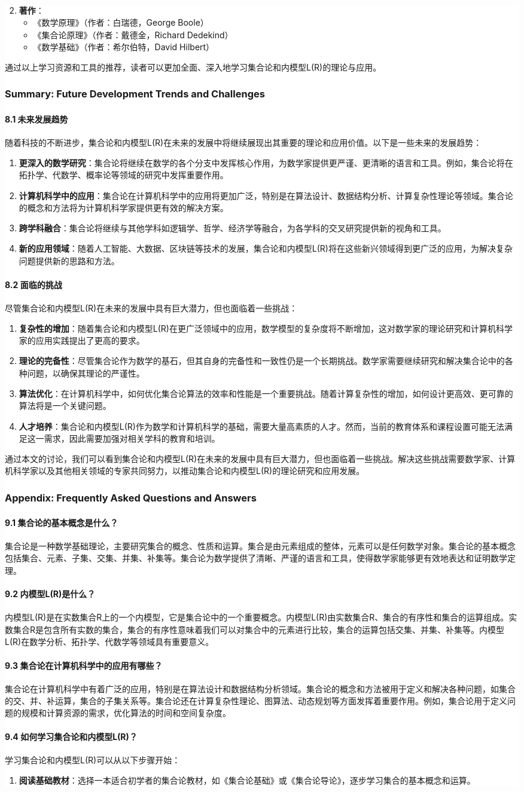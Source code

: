 2. **著作**：
   - 《数学原理》（作者：白瑞德，George Boole）
   - 《集合论原理》（作者：戴德金，Richard Dedekind）
   - 《数学基础》（作者：希尔伯特，David Hilbert）

通过以上学习资源和工具的推荐，读者可以更加全面、深入地学习集合论和内模型L(R)的理论与应用。

### Summary: Future Development Trends and Challenges

#### 8.1 未来发展趋势

随着科技的不断进步，集合论和内模型L(R)在未来的发展中将继续展现出其重要的理论和应用价值。以下是一些未来的发展趋势：

1. **更深入的数学研究**：集合论将继续在数学的各个分支中发挥核心作用，为数学家提供更严谨、更清晰的语言和工具。例如，集合论将在拓扑学、代数学、概率论等领域的研究中发挥重要作用。

2. **计算机科学中的应用**：集合论在计算机科学中的应用将更加广泛，特别是在算法设计、数据结构分析、计算复杂性理论等领域。集合论的概念和方法将为计算机科学家提供更有效的解决方案。

3. **跨学科融合**：集合论将继续与其他学科如逻辑学、哲学、经济学等融合，为各学科的交叉研究提供新的视角和工具。

4. **新的应用领域**：随着人工智能、大数据、区块链等技术的发展，集合论和内模型L(R)将在这些新兴领域得到更广泛的应用，为解决复杂问题提供新的思路和方法。

#### 8.2 面临的挑战

尽管集合论和内模型L(R)在未来的发展中具有巨大潜力，但也面临着一些挑战：

1. **复杂性的增加**：随着集合论和内模型L(R)在更广泛领域中的应用，数学模型的复杂度将不断增加，这对数学家的理论研究和计算机科学家的应用实践提出了更高的要求。

2. **理论的完备性**：尽管集合论作为数学的基石，但其自身的完备性和一致性仍是一个长期挑战。数学家需要继续研究和解决集合论中的各种问题，以确保其理论的严谨性。

3. **算法优化**：在计算机科学中，如何优化集合论算法的效率和性能是一个重要挑战。随着计算复杂性的增加，如何设计更高效、更可靠的算法将是一个关键问题。

4. **人才培养**：集合论和内模型L(R)作为数学和计算机科学的基础，需要大量高素质的人才。然而，当前的教育体系和课程设置可能无法满足这一需求，因此需要加强对相关学科的教育和培训。

通过本文的讨论，我们可以看到集合论和内模型L(R)在未来的发展中具有巨大潜力，但也面临着一些挑战。解决这些挑战需要数学家、计算机科学家以及其他相关领域的专家共同努力，以推动集合论和内模型L(R)的理论研究和应用发展。

### Appendix: Frequently Asked Questions and Answers

#### 9.1 集合论的基本概念是什么？

集合论是一种数学基础理论，主要研究集合的概念、性质和运算。集合是由元素组成的整体，元素可以是任何数学对象。集合论的基本概念包括集合、元素、子集、交集、并集、补集等。集合论为数学提供了清晰、严谨的语言和工具，使得数学家能够更有效地表达和证明数学定理。

#### 9.2 内模型L(R)是什么？

内模型L(R)是在实数集合R上的一个内模型，它是集合论中的一个重要概念。内模型L(R)由实数集合R、集合的有序性和集合的运算组成。实数集合R是包含所有实数的集合，集合的有序性意味着我们可以对集合中的元素进行比较，集合的运算包括交集、并集、补集等。内模型L(R)在数学分析、拓扑学、代数学等领域具有重要意义。

#### 9.3 集合论在计算机科学中的应用有哪些？

集合论在计算机科学中有着广泛的应用，特别是在算法设计和数据结构分析领域。集合论的概念和方法被用于定义和解决各种问题，如集合的交、并、补运算，集合的子集关系等。集合论还在计算复杂性理论、图算法、动态规划等方面发挥着重要作用。例如，集合论用于定义问题的规模和计算资源的需求，优化算法的时间和空间复杂度。

#### 9.4 如何学习集合论和内模型L(R)？

学习集合论和内模型L(R)可以从以下步骤开始：

1. **阅读基础教材**：选择一本适合初学者的集合论教材，如《集合论基础》或《集合论导论》，逐步学习集合的基本概念和运算。
